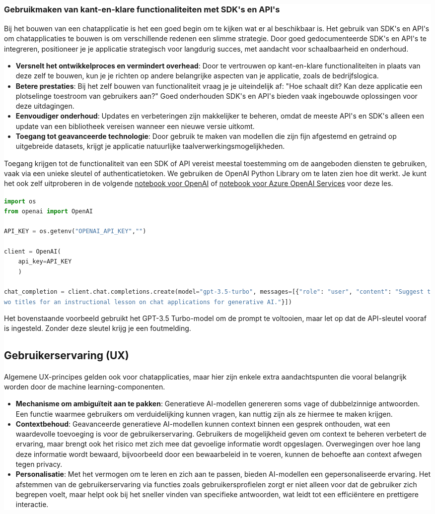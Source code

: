 ### Gebruikmaken van kant-en-klare functionaliteiten met SDK's en API's

Bij het bouwen van een chatapplicatie is het een goed begin om te kijken wat er al beschikbaar is. Het gebruik van SDK's en API's om chatapplicaties te bouwen is om verschillende redenen een slimme strategie. Door goed gedocumenteerde SDK's en API's te integreren, positioneer je je applicatie strategisch voor langdurig succes, met aandacht voor schaalbaarheid en onderhoud.

- **Versnelt het ontwikkelproces en vermindert overhead**: Door te vertrouwen op kant-en-klare functionaliteiten in plaats van deze zelf te bouwen, kun je je richten op andere belangrijke aspecten van je applicatie, zoals de bedrijfslogica.
- **Betere prestaties**: Bij het zelf bouwen van functionaliteit vraag je je uiteindelijk af: "Hoe schaalt dit? Kan deze applicatie een plotselinge toestroom van gebruikers aan?" Goed onderhouden SDK's en API's bieden vaak ingebouwde oplossingen voor deze uitdagingen.
- **Eenvoudiger onderhoud**: Updates en verbeteringen zijn makkelijker te beheren, omdat de meeste API's en SDK's alleen een update van een bibliotheek vereisen wanneer een nieuwe versie uitkomt.
- **Toegang tot geavanceerde technologie**: Door gebruik te maken van modellen die zijn fijn afgestemd en getraind op uitgebreide datasets, krijgt je applicatie natuurlijke taalverwerkingsmogelijkheden.

Toegang krijgen tot de functionaliteit van een SDK of API vereist meestal toestemming om de aangeboden diensten te gebruiken, vaak via een unieke sleutel of authenticatietoken. We gebruiken de OpenAI Python Library om te laten zien hoe dit werkt. Je kunt het ook zelf uitproberen in de volgende [notebook voor OpenAI](python/oai-assignment.ipynb) of [notebook voor Azure OpenAI Services](python/aoai-assignment.ipynb) voor deze les.

```python
import os
from openai import OpenAI

API_KEY = os.getenv("OPENAI_API_KEY","")

client = OpenAI(
    api_key=API_KEY
    )

chat_completion = client.chat.completions.create(model="gpt-3.5-turbo", messages=[{"role": "user", "content": "Suggest two titles for an instructional lesson on chat applications for generative AI."}])
```

Het bovenstaande voorbeeld gebruikt het GPT-3.5 Turbo-model om de prompt te voltooien, maar let op dat de API-sleutel vooraf is ingesteld. Zonder deze sleutel krijg je een foutmelding.

## Gebruikerservaring (UX)

Algemene UX-principes gelden ook voor chatapplicaties, maar hier zijn enkele extra aandachtspunten die vooral belangrijk worden door de machine learning-componenten.

- **Mechanisme om ambiguïteit aan te pakken**: Generatieve AI-modellen genereren soms vage of dubbelzinnige antwoorden. Een functie waarmee gebruikers om verduidelijking kunnen vragen, kan nuttig zijn als ze hiermee te maken krijgen.
- **Contextbehoud**: Geavanceerde generatieve AI-modellen kunnen context binnen een gesprek onthouden, wat een waardevolle toevoeging is voor de gebruikerservaring. Gebruikers de mogelijkheid geven om context te beheren verbetert de ervaring, maar brengt ook het risico met zich mee dat gevoelige informatie wordt opgeslagen. Overwegingen over hoe lang deze informatie wordt bewaard, bijvoorbeeld door een bewaarbeleid in te voeren, kunnen de behoefte aan context afwegen tegen privacy.
- **Personalisatie**: Met het vermogen om te leren en zich aan te passen, bieden AI-modellen een gepersonaliseerde ervaring. Het afstemmen van de gebruikerservaring via functies zoals gebruikersprofielen zorgt er niet alleen voor dat de gebruiker zich begrepen voelt, maar helpt ook bij het sneller vinden van specifieke antwoorden, wat leidt tot een efficiëntere en prettigere interactie.
